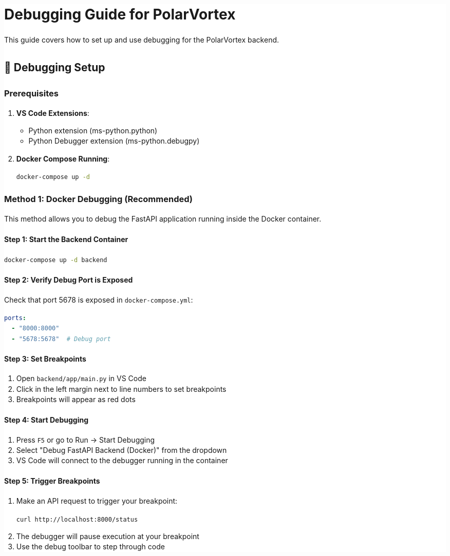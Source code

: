 # Debugging Guide for PolarVortex

This guide covers how to set up and use debugging for the PolarVortex backend.

## 🐛 Debugging Setup

### Prerequisites

1. **VS Code Extensions**:
   - Python extension (ms-python.python)
   - Python Debugger extension (ms-python.debugpy)

2. **Docker Compose Running**:
   ```bash
   docker-compose up -d
   ```

### Method 1: Docker Debugging (Recommended)

This method allows you to debug the FastAPI application running inside the Docker container.

#### Step 1: Start the Backend Container
```bash
docker-compose up -d backend
```

#### Step 2: Verify Debug Port is Exposed
Check that port 5678 is exposed in `docker-compose.yml`:
```yaml
ports:
  - "8000:8000"
  - "5678:5678"  # Debug port
```

#### Step 3: Set Breakpoints
1. Open `backend/app/main.py` in VS Code
2. Click in the left margin next to line numbers to set breakpoints
3. Breakpoints will appear as red dots

#### Step 4: Start Debugging
1. Press `F5` or go to Run → Start Debugging
2. Select "Debug FastAPI Backend (Docker)" from the dropdown
3. VS Code will connect to the debugger running in the container

#### Step 5: Trigger Breakpoints
1. Make an API request to trigger your breakpoint:
   ```bash
   curl http://localhost:8000/status
   ```
2. The debugger will pause execution at your breakpoint
3. Use the debug toolbar to step through code
